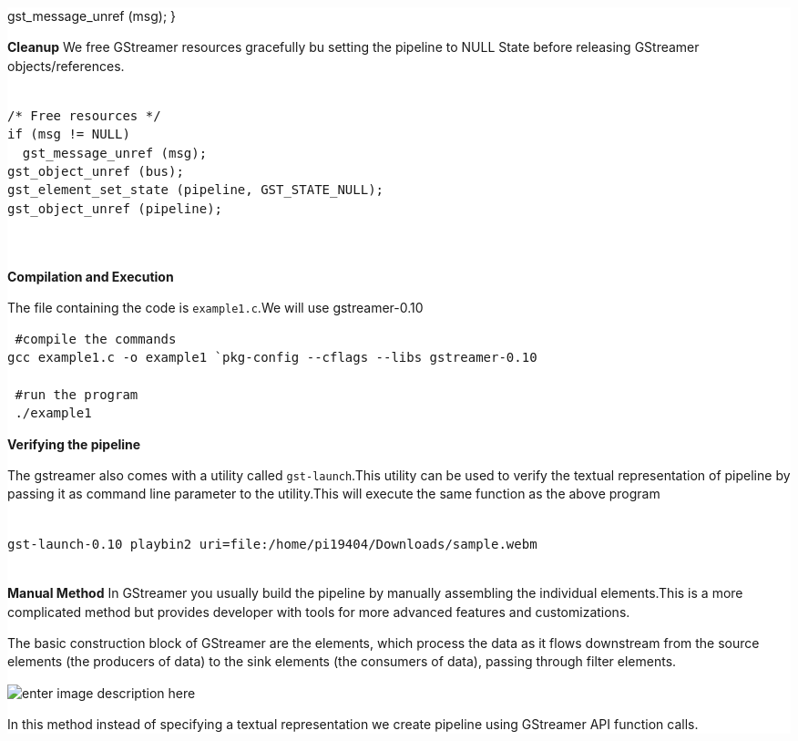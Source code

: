   gst_message_unref (msg);
}

</pre>


**Cleanup**
We free GStreamer resources gracefully bu setting the pipeline to NULL State before releasing GStreamer objects/references.

<pre class="brush:cpp">

/* Free resources */
if (msg != NULL)
  gst_message_unref (msg);
gst_object_unref (bus);
gst_element_set_state (pipeline, GST_STATE_NULL);
gst_object_unref (pipeline);


</pre>

**Compilation and Execution**

The file containing the code is `example1.c`.We will use gstreamer-0.10 

<pre class="brush:python">
 #compile the commands
gcc example1.c -o example1 `pkg-config --cflags --libs gstreamer-0.10

 #run the program
 ./example1
</pre>

**Verifying the pipeline**

The gstreamer also comes with a utility called `gst-launch`.This utility can be used to verify the textual representation of pipeline by passing it as command line parameter to the utility.This will execute the same function as the above program

<pre class="brush:python" >

gst-launch-0.10 playbin2 uri=file:/home/pi19404/Downloads/sample.webm

</pre>


**Manual Method**
In GStreamer you usually build the pipeline by manually assembling the individual elements.This is a more complicated method but provides developer with tools for more advanced features and customizations.

The basic construction block of GStreamer are the elements, which process the data as it flows downstream from the source elements (the producers of data) to the sink elements (the consumers of data), passing through filter elements.

![enter image description here](http://pi19404.github.io/pyVision/images/others/gst1.png)

In this method instead of specifying a textual representation we create pipeline using GStreamer API function calls.
